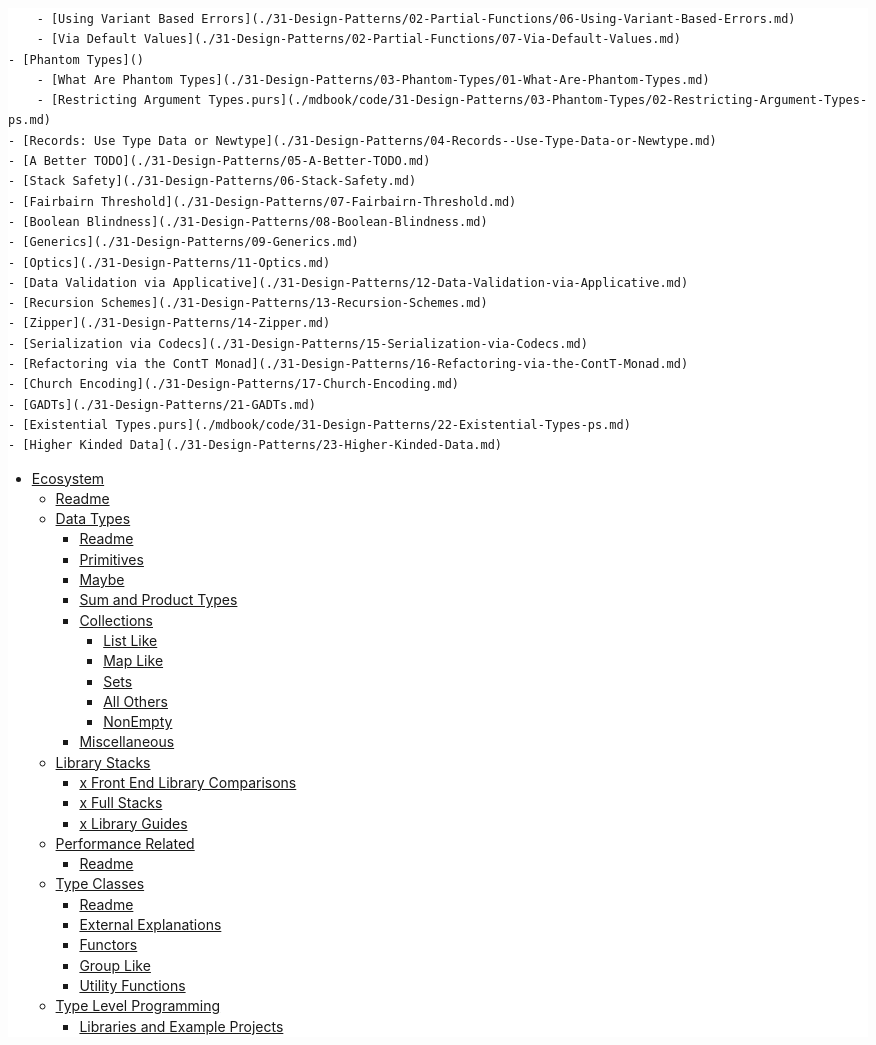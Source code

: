         - [Using Variant Based Errors](./31-Design-Patterns/02-Partial-Functions/06-Using-Variant-Based-Errors.md)
        - [Via Default Values](./31-Design-Patterns/02-Partial-Functions/07-Via-Default-Values.md)
    - [Phantom Types]()
        - [What Are Phantom Types](./31-Design-Patterns/03-Phantom-Types/01-What-Are-Phantom-Types.md)
        - [Restricting Argument Types.purs](./mdbook/code/31-Design-Patterns/03-Phantom-Types/02-Restricting-Argument-Types-ps.md)
    - [Records: Use Type Data or Newtype](./31-Design-Patterns/04-Records--Use-Type-Data-or-Newtype.md)
    - [A Better TODO](./31-Design-Patterns/05-A-Better-TODO.md)
    - [Stack Safety](./31-Design-Patterns/06-Stack-Safety.md)
    - [Fairbairn Threshold](./31-Design-Patterns/07-Fairbairn-Threshold.md)
    - [Boolean Blindness](./31-Design-Patterns/08-Boolean-Blindness.md)
    - [Generics](./31-Design-Patterns/09-Generics.md)
    - [Optics](./31-Design-Patterns/11-Optics.md)
    - [Data Validation via Applicative](./31-Design-Patterns/12-Data-Validation-via-Applicative.md)
    - [Recursion Schemes](./31-Design-Patterns/13-Recursion-Schemes.md)
    - [Zipper](./31-Design-Patterns/14-Zipper.md)
    - [Serialization via Codecs](./31-Design-Patterns/15-Serialization-via-Codecs.md)
    - [Refactoring via the ContT Monad](./31-Design-Patterns/16-Refactoring-via-the-ContT-Monad.md)
    - [Church Encoding](./31-Design-Patterns/17-Church-Encoding.md)
    - [GADTs](./31-Design-Patterns/21-GADTs.md)
    - [Existential Types.purs](./mdbook/code/31-Design-Patterns/22-Existential-Types-ps.md)
    - [Higher Kinded Data](./31-Design-Patterns/23-Higher-Kinded-Data.md)
- [Ecosystem]()
    - [Readme](./41-Ecosystem/Readme.md)
    - [Data Types]()
        - [Readme](./41-Ecosystem/Data-Types/Readme.md)
        - [Primitives](./41-Ecosystem/Data-Types/01-Primitives.md)
        - [Maybe](./41-Ecosystem/Data-Types/02-Maybe.md)
        - [Sum and Product Types](./41-Ecosystem/Data-Types/03-Sum-and-Product-Types.md)
        - [Collections]()
            - [List Like](./41-Ecosystem/Data-Types/04-Collections/01-List-Like.md)
            - [Map Like](./41-Ecosystem/Data-Types/04-Collections/02-Map-Like.md)
            - [Sets](./41-Ecosystem/Data-Types/04-Collections/03-Sets.md)
            - [All Others](./41-Ecosystem/Data-Types/04-Collections/04-All-Others.md)
            - [NonEmpty](./41-Ecosystem/Data-Types/04-Collections/05-NonEmpty.md)
        - [Miscellaneous](./41-Ecosystem/Data-Types/05-Miscellaneous.md)
    - [Library Stacks]()
        - [x Front End Library Comparisons](./41-Ecosystem/Library-Stacks/0x-Front-End-Library-Comparisons.md)
        - [x Full Stacks](./41-Ecosystem/Library-Stacks/0x-Full-Stacks.md)
        - [x Library Guides](./41-Ecosystem/Library-Stacks/0x-Library-Guides.md)
    - [Performance Related]()
        - [Readme](./41-Ecosystem/Performance-Related/Readme.md)
    - [Type Classes]()
        - [Readme](./41-Ecosystem/Type-Classes/Readme.md)
        - [External Explanations](./41-Ecosystem/Type-Classes/External-Explanations.md)
        - [Functors](./41-Ecosystem/Type-Classes/Functors.md)
        - [Group Like](./41-Ecosystem/Type-Classes/Group-Like.md)
        - [Utility Functions](./41-Ecosystem/Type-Classes/Utility-Functions.md)
    - [Type Level Programming]()
        - [Libraries and Example Projects](./41-Ecosystem/Type-Level-Programming/Libraries-and-Example-Projects.md)
